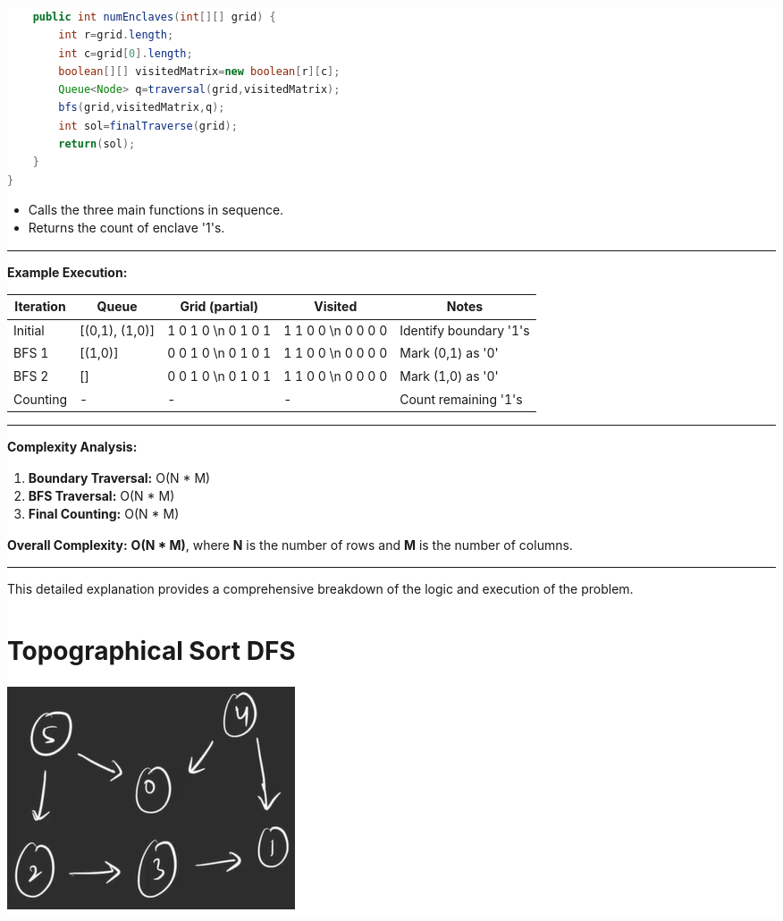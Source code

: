 ```java
    public int numEnclaves(int[][] grid) {
        int r=grid.length;
        int c=grid[0].length;
        boolean[][] visitedMatrix=new boolean[r][c];
        Queue<Node> q=traversal(grid,visitedMatrix);
        bfs(grid,visitedMatrix,q);
        int sol=finalTraverse(grid);
        return(sol);
    }
}
```
- Calls the three main functions in sequence.
- Returns the count of enclave '1's.

---

**Example Execution:**

| Iteration | Queue | Grid (partial) | Visited | Notes |
|-----------|-------|---------------|---------|-------|
| Initial   | [(0,1), (1,0)] | 1 0 1 0 \n 0 1 0 1 | 1 1 0 0 \n 0 0 0 0 | Identify boundary '1's |
| BFS 1     | [(1,0)] | 0 0 1 0 \n 0 1 0 1 | 1 1 0 0 \n 0 0 0 0 | Mark (0,1) as '0' |
| BFS 2     | [] | 0 0 1 0 \n 0 1 0 1 | 1 1 0 0 \n 0 0 0 0 | Mark (1,0) as '0' |
| Counting  | - | - | - | Count remaining '1's |

---

**Complexity Analysis:**

1. **Boundary Traversal:** O(N * M)
2. **BFS Traversal:** O(N * M)
3. **Final Counting:** O(N * M)

**Overall Complexity:** **O(N * M)**, where **N** is the number of rows and **M** is the number of columns.

---

This detailed explanation provides a comprehensive breakdown of the logic and execution of the problem.



# Topographical Sort DFS

![alt text](image-23.png)

